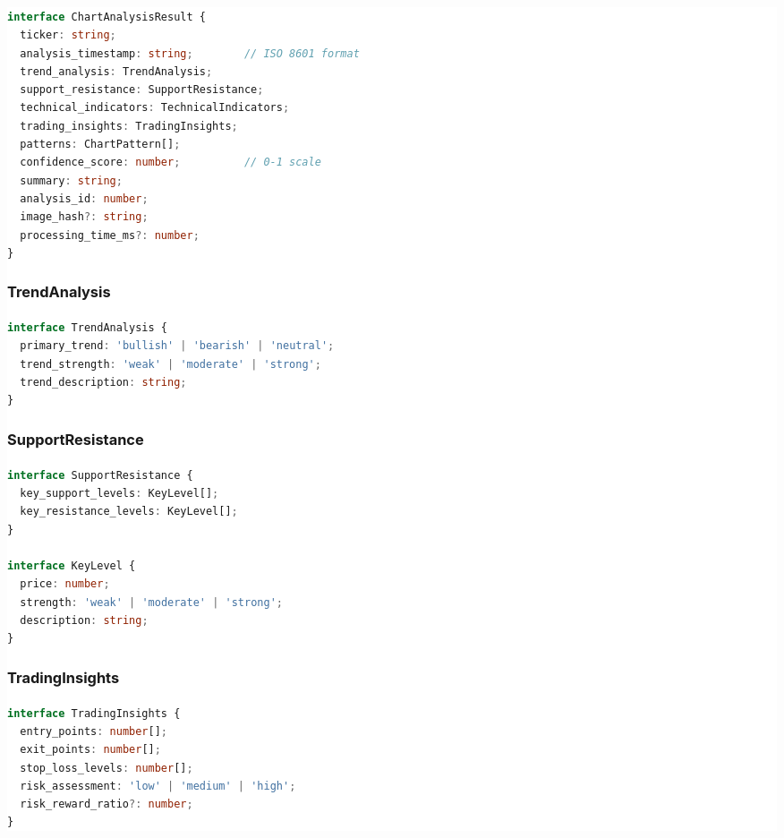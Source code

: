 ```typescript
interface ChartAnalysisResult {
  ticker: string;
  analysis_timestamp: string;        // ISO 8601 format
  trend_analysis: TrendAnalysis;
  support_resistance: SupportResistance;
  technical_indicators: TechnicalIndicators;
  trading_insights: TradingInsights;
  patterns: ChartPattern[];
  confidence_score: number;          // 0-1 scale
  summary: string;
  analysis_id: number;
  image_hash?: string;
  processing_time_ms?: number;
}
```

### TrendAnalysis

```typescript
interface TrendAnalysis {
  primary_trend: 'bullish' | 'bearish' | 'neutral';
  trend_strength: 'weak' | 'moderate' | 'strong';
  trend_description: string;
}
```

### SupportResistance

```typescript
interface SupportResistance {
  key_support_levels: KeyLevel[];
  key_resistance_levels: KeyLevel[];
}

interface KeyLevel {
  price: number;
  strength: 'weak' | 'moderate' | 'strong';
  description: string;
}
```

### TradingInsights

```typescript
interface TradingInsights {
  entry_points: number[];
  exit_points: number[];
  stop_loss_levels: number[];
  risk_assessment: 'low' | 'medium' | 'high';
  risk_reward_ratio?: number;
}
```
